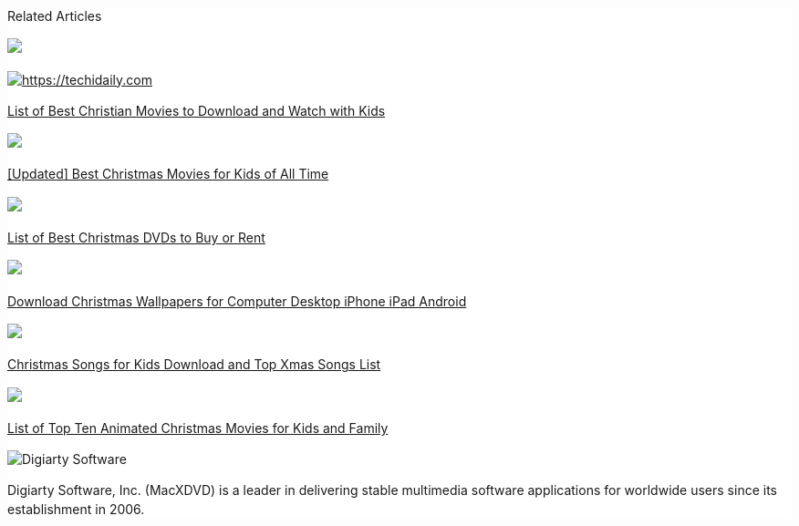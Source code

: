 





Related Articles

![](https://www.macxdvd.com/mac-dvd-video-converter-how-to/../image-style/new-seo/pic7.jpg)






<a href="https://ephamedtechinc.pxf.io/c/5597632/2136622/26400" target="_top" id="2136622">
  <img src="//a.impactradius-go.com/display-ad/26400-2136622" border="0" alt="https://techidaily.com" width="728" height="90"/>
</a>
<img height="0" width="0" src="https://ephamedtechinc.pxf.io/i/5597632/2136622/26400" style="position:absolute;visibility:hidden;" border="0" />





[List of Best Christian Movies to Download and Watch with Kids](https://tools.techidaily.com/macxdvd/products/) 

![](https://www.macxdvd.com/mac-dvd-video-converter-how-to/../image-style/new-seo/pic6.jpg)

[\[Updated\] Best Christmas Movies for Kids of All Time](https://tools.techidaily.com/macxdvd/products/) 

![](https://www.macxdvd.com/mac-dvd-video-converter-how-to/../image-style/new-seo/pic5.jpg)

[List of Best Christmas DVDs to Buy or Rent](https://tools.techidaily.com/macxdvd/products/) 

![](https://www.macxdvd.com/mac-dvd-video-converter-how-to/../image-style/new-seo/pic4.jpg)

[Download Christmas Wallpapers for Computer Desktop iPhone iPad Android](https://tools.techidaily.com/macxdvd/products/) 

![](https://www.macxdvd.com/mac-dvd-video-converter-how-to/../image-style/new-seo/pic3.jpg)

[Christmas Songs for Kids Download and Top Xmas Songs List](https://tools.techidaily.com/macxdvd/products/) 

![](https://www.macxdvd.com/mac-dvd-video-converter-how-to/../image-style/new-seo/pic2.jpg)

[List of Top Ten Animated Christmas Movies for Kids and Family](https://tools.techidaily.com/macxdvd/products/) 



![Digiarty Software](https://www.macxdvd.com/mac-dvd-video-converter-how-to/../icon/logo.png) 

Digiarty Software, Inc. (MacXDVD) is a leader in delivering stable multimedia software applications for worldwide users since its establishment in 2006.




